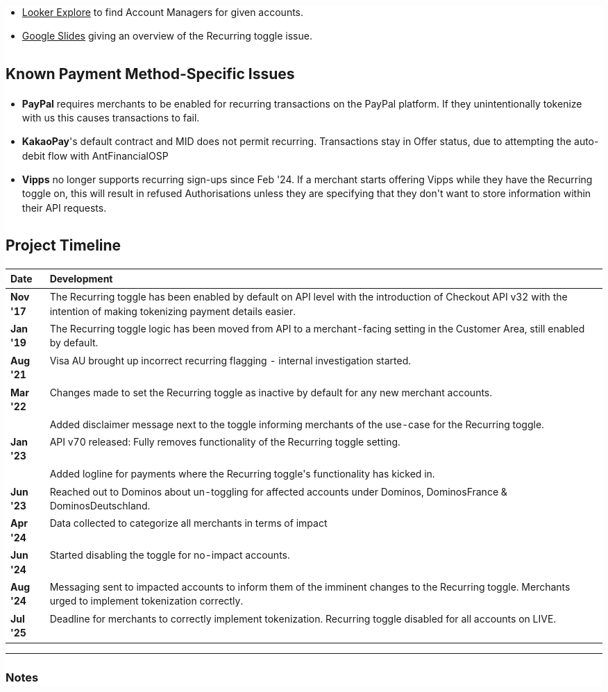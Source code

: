 - [Looker Explore](https://looker.is.adyen.com/explore/accountcheck/account?qid=AFDKA69IYLR1L0JqJcHCJl&toggle=fil) to
find Account Managers for given accounts.
  
- [Google Slides](https://docs.google.com/presentation/d/1_UwOuOKpUR3FEKywQCT_pxUt6UXC7vic6oaLDrQEPts/edit?usp=sharing)
giving an overview of the Recurring toggle issue.
  
## Known Payment Method-Specific Issues

- **PayPal** requires merchants to be enabled for recurring transactions on the PayPal platform. If they unintentionally
tokenize with us this causes transactions to fail.
  
- **KakaoPay**'s default contract and MID does not permit recurring. Transactions stay in Offer status, due to
  attempting the auto-debit flow with AntFinancialOSP

- **Vipps** no longer supports recurring sign-ups since Feb '24. If a merchant starts offering Vipps while they have
  the Recurring toggle on, this will result in refused Authorisations unless they are specifying that they don't want to
  store information within their API requests.
  
## Project Timeline

| Date        | Development |
| :---------- | :---------- |
| **Nov '17** | The Recurring toggle has been enabled by default on API level with the introduction of Checkout API v32 with the intention of making tokenizing payment details easier. |
| **Jan '19** | The Recurring toggle logic has been moved from API to a merchant-facing setting in the Customer Area, still enabled by default. |
| **Aug '21** | Visa AU brought up incorrect recurring flagging - internal investigation started. |
| **Mar '22** | Changes made to set the Recurring toggle as inactive by default for any new merchant accounts. |
|   | Added disclaimer message next to the toggle informing merchants of the use-case for the Recurring toggle. |
| **Jan '23** | API v70 released: Fully removes functionality of the Recurring toggle setting. |
|   | Added logline for payments where the Recurring toggle's functionality has kicked in. |
| **Jun '23** | Reached out to Dominos about un-toggling for affected accounts under Dominos, DominosFrance & DominosDeutschland.
| **Apr '24** | Data collected to categorize all merchants in terms of impact
| **Jun '24** | Started disabling the toggle for no-impact accounts.
| **Aug '24** | Messaging sent to impacted accounts to inform them of the imminent changes to the Recurring toggle. Merchants urged to implement tokenization correctly.
| **Jul '25** | Deadline for merchants to correctly implement tokenization. Recurring toggle disabled for all accounts on LIVE.

***

### Notes
